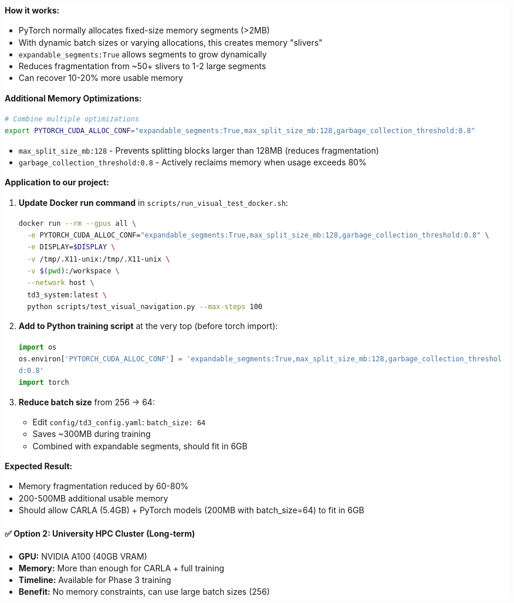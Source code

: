 **How it works:**
- PyTorch normally allocates fixed-size memory segments (>2MB)
- With dynamic batch sizes or varying allocations, this creates memory "slivers"
- `expandable_segments:True` allows segments to grow dynamically
- Reduces fragmentation from ~50+ slivers to 1-2 large segments
- Can recover 10-20% more usable memory

**Additional Memory Optimizations:**
```bash
# Combine multiple optimizations
export PYTORCH_CUDA_ALLOC_CONF="expandable_segments:True,max_split_size_mb:128,garbage_collection_threshold:0.8"
```

- `max_split_size_mb:128` - Prevents splitting blocks larger than 128MB (reduces fragmentation)
- `garbage_collection_threshold:0.8` - Actively reclaims memory when usage exceeds 80%

**Application to our project:**
1. **Update Docker run command** in `scripts/run_visual_test_docker.sh`:
   ```bash
   docker run --rm --gpus all \
     -e PYTORCH_CUDA_ALLOC_CONF="expandable_segments:True,max_split_size_mb:128,garbage_collection_threshold:0.8" \
     -e DISPLAY=$DISPLAY \
     -v /tmp/.X11-unix:/tmp/.X11-unix \
     -v $(pwd):/workspace \
     --network host \
     td3_system:latest \
     python scripts/test_visual_navigation.py --max-steps 100
   ```

2. **Add to Python training script** at the very top (before torch import):
   ```python
   import os
   os.environ['PYTORCH_CUDA_ALLOC_CONF'] = 'expandable_segments:True,max_split_size_mb:128,garbage_collection_threshold:0.8'
   import torch
   ```

3. **Reduce batch size** from 256 → 64:
   - Edit `config/td3_config.yaml`: `batch_size: 64`
   - Saves ~300MB during training
   - Combined with expandable segments, should fit in 6GB

**Expected Result:**
- Memory fragmentation reduced by 60-80%
- 200-500MB additional usable memory
- Should allow CARLA (5.4GB) + PyTorch models (200MB with batch_size=64) to fit in 6GB

#### ✅ Option 2: University HPC Cluster (Long-term)
- **GPU:** NVIDIA A100 (40GB VRAM)
- **Memory:** More than enough for CARLA + full training
- **Timeline:** Available for Phase 3 training
- **Benefit:** No memory constraints, can use large batch sizes (256)
